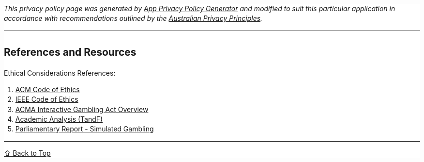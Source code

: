 _This privacy policy page was generated by [App Privacy Policy Generator](https://app-privacy-policy-generator.nisrulz.com/) and modified to suit this particular application in accordance with recommendations outlined by the [Australian Privacy Principles](https://www.oaic.gov.au/privacy/australian-privacy-principles/australian-privacy-principles-quick-reference)._

---

## References and Resources

Ethical Considerations References:
1. [ACM Code of Ethics](https://www.acm.org/code-of-ethics)
2. [IEEE Code of Ethics](https://www.computer.org/education/code-of-ethics)
3. [ACMA Interactive Gambling Act Overview](https://www.acma.gov.au/about-interactive-gambling-act)
4. [Academic Analysis (TandF)](https://www.tandfonline.com/doi/full/10.1080/15256480.2025.2494575?src=exp-la)
5. [Parliamentary Report - Simulated Gambling](https://www.aph.gov.au/Parliamentary_Business/Committees/House/Social_Policy_and_Legal_Affairs/Onlinegamblingimpacts/Report/Chapter_6_-_Simulated_gambling_and_gambling-like_activities)

---

[⇧ Back to Top](#blackjack-of-truth-and-josstice)
